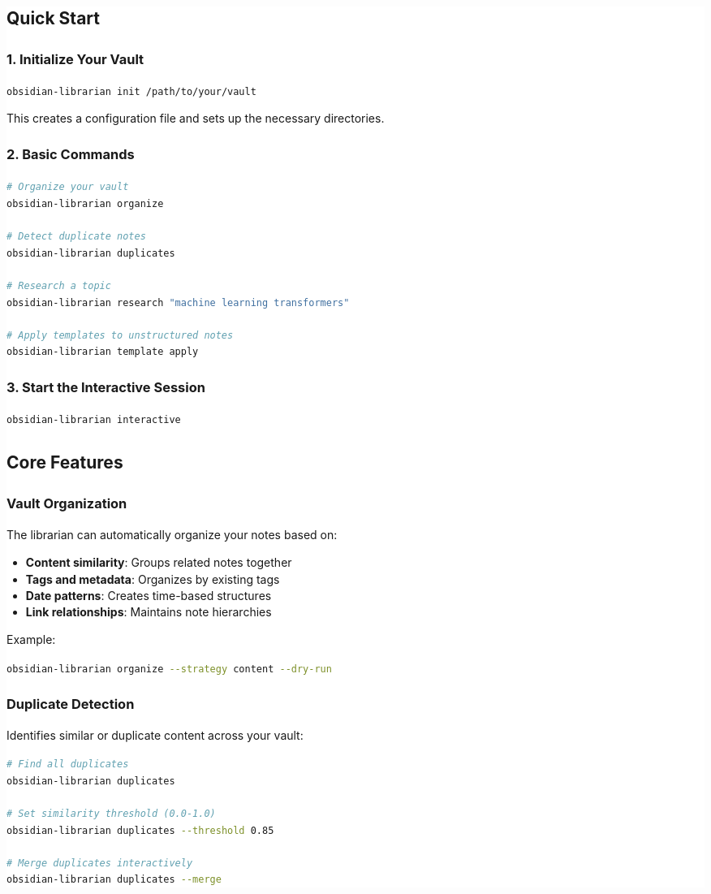 ## Quick Start

### 1. Initialize Your Vault

```bash
obsidian-librarian init /path/to/your/vault
```

This creates a configuration file and sets up the necessary directories.

### 2. Basic Commands

```bash
# Organize your vault
obsidian-librarian organize

# Detect duplicate notes
obsidian-librarian duplicates

# Research a topic
obsidian-librarian research "machine learning transformers"

# Apply templates to unstructured notes
obsidian-librarian template apply
```

### 3. Start the Interactive Session

```bash
obsidian-librarian interactive
```

## Core Features

### Vault Organization

The librarian can automatically organize your notes based on:

- **Content similarity**: Groups related notes together
- **Tags and metadata**: Organizes by existing tags
- **Date patterns**: Creates time-based structures
- **Link relationships**: Maintains note hierarchies

Example:
```bash
obsidian-librarian organize --strategy content --dry-run
```

### Duplicate Detection

Identifies similar or duplicate content across your vault:

```bash
# Find all duplicates
obsidian-librarian duplicates

# Set similarity threshold (0.0-1.0)
obsidian-librarian duplicates --threshold 0.85

# Merge duplicates interactively
obsidian-librarian duplicates --merge
```
